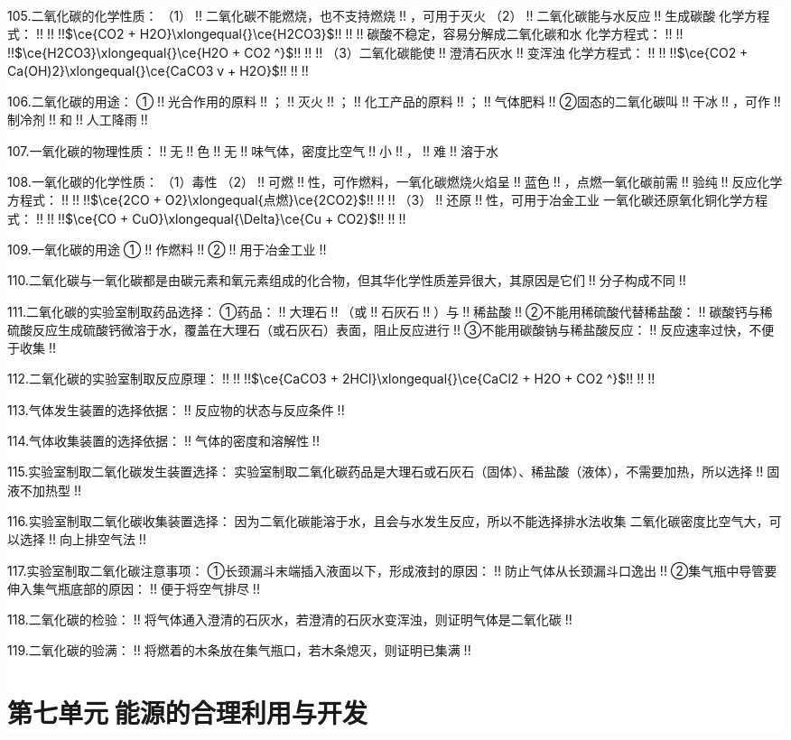 105.二氧化碳的化学性质：
（1） !!  二氧化碳不能燃烧，也不支持燃烧  !! ，可用于灭火
（2） !!  二氧化碳能与水反应  !! 生成碳酸
化学方程式： !!  !!  !!$\ce{CO2 + H2O}\xlongequal{}\ce{H2CO3}$!!  !!  !! 
碳酸不稳定，容易分解成二氧化碳和水
化学方程式： !!  !!  !!$\ce{H2CO3}\xlongequal{}\ce{H2O + CO2 ^}$!!  !!  !! 
（3）二氧化碳能使 !!  澄清石灰水  !! 变浑浊
化学方程式： !!  !!  !!$\ce{CO2 + Ca(OH)2}\xlongequal{}\ce{CaCO3 v + H2O}$!!  !!  !! 

106.二氧化碳的用途：
① !!  光合作用的原料  !! ； !!  灭火  !! ； !!  化工产品的原料  !! ； !!  气体肥料  !! 
②固态的二氧化碳叫 !!  干冰  !! ，可作 !!  制冷剂  !! 和 !!  人工降雨  !! 

107.一氧化碳的物理性质：
 !!  无  !! 色 !!  无  !! 味气体，密度比空气 !!  小  !! ， !!  难  !! 溶于水

108.一氧化碳的化学性质：
（1）毒性
（2） !!  可燃  !! 性，可作燃料，一氧化碳燃烧火焰呈 !!  蓝色  !! ，点燃一氧化碳前需 !!  验纯  !! 
反应化学方程式： !!  !!  !!$\ce{2CO + O2}\xlongequal{点燃}\ce{2CO2}$!!  !!  !! 
（3） !!  还原  !! 性，可用于冶金工业
一氧化碳还原氧化铜化学方程式： !!  !!  !!$\ce{CO + CuO}\xlongequal{\Delta}\ce{Cu + CO2}$!!  !!  !! 

109.一氧化碳的用途	
① !!  作燃料  !! 
② !!  用于冶金工业  !! 

110.二氧化碳与一氧化碳都是由碳元素和氧元素组成的化合物，但其华化学性质差异很大，其原因是它们 !!  分子构成不同  !! 

111.二氧化碳的实验室制取药品选择：
①药品： !!  大理石  !! （或 !!  石灰石  !! ）与 !!  稀盐酸  !! 
②不能用稀硫酸代替稀盐酸： !!  碳酸钙与稀硫酸反应生成硫酸钙微溶于水，覆盖在大理石（或石灰石）表面，阻止反应进行  !! 
③不能用碳酸钠与稀盐酸反应： !!  反应速率过快，不便于收集  !! 

112.二氧化碳的实验室制取反应原理： !!  !!  !!$\ce{CaCO3 + 2HCl}\xlongequal{}\ce{CaCl2 + H2O + CO2 ^}$!!  !!  !! 

113.气体发生装置的选择依据： !!  反应物的状态与反应条件  !! 

114.气体收集装置的选择依据： !!  气体的密度和溶解性  !! 

115.实验室制取二氧化碳发生装置选择：
实验室制取二氧化碳药品是大理石或石灰石（固体）、稀盐酸（液体），不需要加热，所以选择 !!  固液不加热型  !! 

116.实验室制取二氧化碳收集装置选择：
因为二氧化碳能溶于水，且会与水发生反应，所以不能选择排水法收集
二氧化碳密度比空气大，可以选择 !!  向上排空气法  !! 

117.实验室制取二氧化碳注意事项：
①长颈漏斗末端插入液面以下，形成液封的原因： !!  防止气体从长颈漏斗口逸出  !! 
②集气瓶中导管要伸入集气瓶底部的原因： !!  便于将空气排尽  !! 

118.二氧化碳的检验： !!  将气体通入澄清的石灰水，若澄清的石灰水变浑浊，则证明气体是二氧化碳  !! 

119.二氧化碳的验满： !!  将燃着的木条放在集气瓶口，若木条熄灭，则证明已集满  !! 

# 第七单元 能源的合理利用与开发
